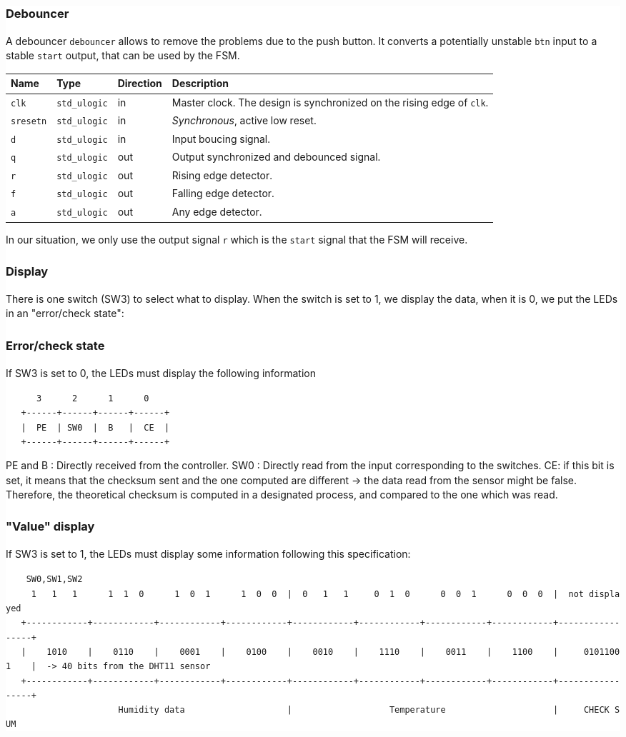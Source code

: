 
### Debouncer

A debouncer `debouncer` allows to remove the problems due to the push button. It converts a potentially unstable `btn` input to a stable `start` output, that can be used by the FSM.

| Name       | Type                            | Direction | Description                                                             |
| :----      | :----                           | :----     | :----                                                                   |
| `clk`      | `std_ulogic`                    | in        | Master clock. The design is synchronized on the rising edge of `clk`.   |
| `sresetn`  | `std_ulogic`                    | in        | *Synchronous*, active low reset.                                        |
| `d`    | `std_ulogic`                    | in        | Input boucing signal.|
| `q`       | `std_ulogic`                    | out        | Output synchronized and debounced signal.                                     |
| `r`       | `std_ulogic` | out       | Rising edge detector.|
| `f`  | `std_ulogic`                    | out        | Falling edge detector.                                        |
| `a`  | `std_ulogic`                    | out        | Any edge detector.

In our situation, we only use the output signal `r` which is the `start` signal that the FSM will receive.


### Display

There is one switch (SW3) to select what to display. When the switch is set to 1, we display the data, when it is 0, we put the LEDs in an "error/check state":


### Error/check state

If SW3 is set to 0, the LEDs must display the following information
```
      3      2      1      0
   +------+------+------+------+
   |  PE  | SW0  |  B   |  CE  |
   +------+------+------+------+
```
PE and B : Directly received from the controller.
SW0 : Directly read from the input corresponding to the switches.
CE:  if this bit is set, it means that the checksum sent and the one computed are different -> the data read from the sensor might be false.
Therefore, the theoretical checksum is computed in a designated process, and compared to the one which was read.

### "Value" display

If SW3 is set to 1, the LEDs must display some information following this specification:


```
    SW0,SW1,SW2 
     1   1   1      1  1  0      1  0  1      1  0  0  |  0   1   1     0  1  0      0  0  1      0  0  0  |  not displayed
   +------------+------------+------------+------------+------------+------------+------------+------------+-----------------+
   |    1010    |    0110    |    0001    |    0100    |    0010    |    1110    |    0011    |    1100    |     01011001    |  -> 40 bits from the DHT11 sensor 
   +------------+------------+------------+------------+------------+------------+------------+------------+-----------------+
                      Humidity data                    |                   Temperature                     |     CHECK SUM

```
